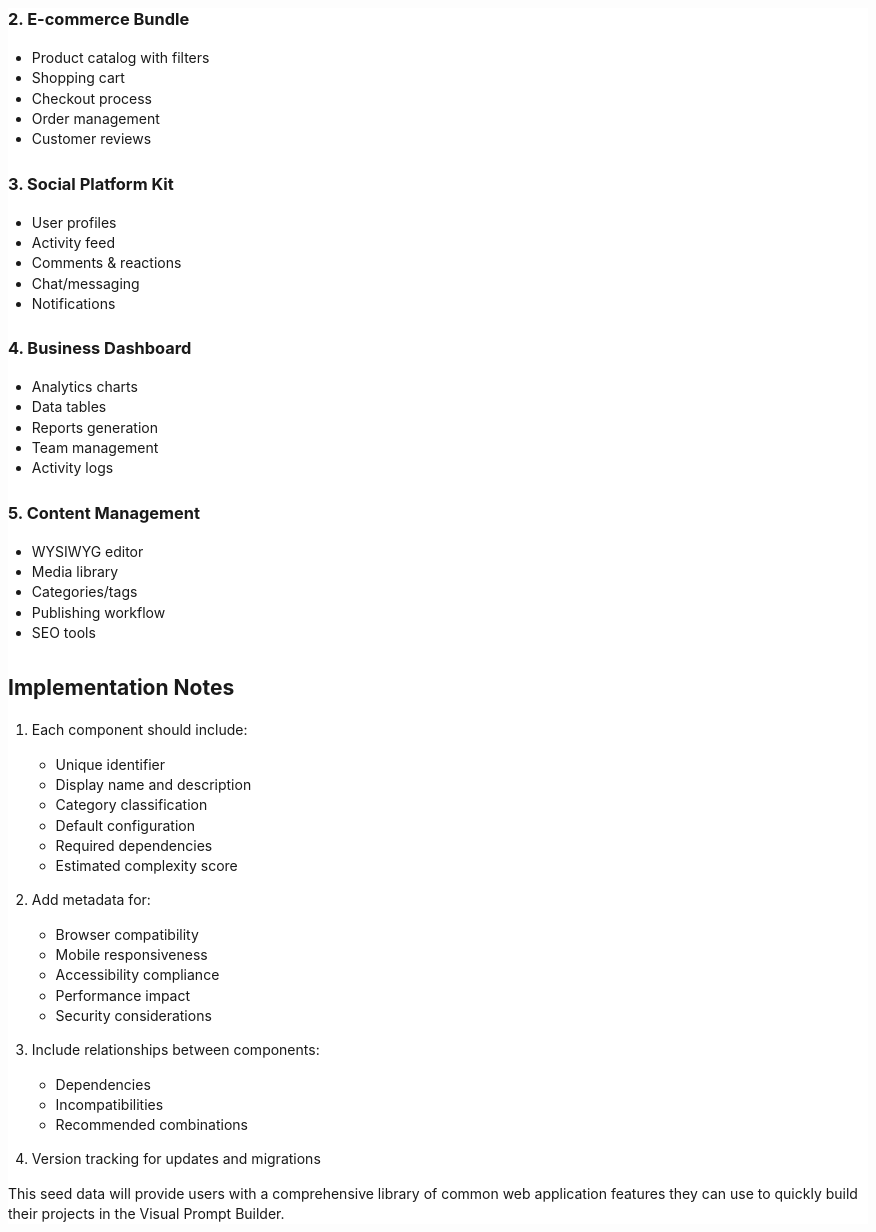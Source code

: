 ### 2. **E-commerce Bundle**
- Product catalog with filters
- Shopping cart
- Checkout process
- Order management
- Customer reviews

### 3. **Social Platform Kit**
- User profiles
- Activity feed
- Comments & reactions
- Chat/messaging
- Notifications

### 4. **Business Dashboard**
- Analytics charts
- Data tables
- Reports generation
- Team management
- Activity logs

### 5. **Content Management**
- WYSIWYG editor
- Media library
- Categories/tags
- Publishing workflow
- SEO tools

## Implementation Notes

1. Each component should include:
   - Unique identifier
   - Display name and description
   - Category classification
   - Default configuration
   - Required dependencies
   - Estimated complexity score

2. Add metadata for:
   - Browser compatibility
   - Mobile responsiveness
   - Accessibility compliance
   - Performance impact
   - Security considerations

3. Include relationships between components:
   - Dependencies
   - Incompatibilities
   - Recommended combinations

4. Version tracking for updates and migrations

This seed data will provide users with a comprehensive library of common web application features they can use to quickly build their projects in the Visual Prompt Builder.